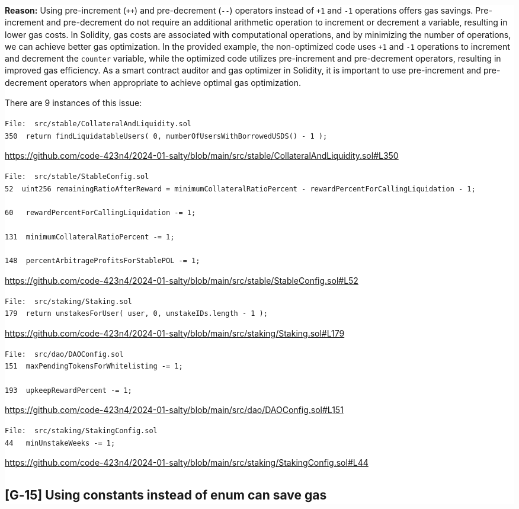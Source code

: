 **Reason:**
Using pre-increment (`++`) and pre-decrement (`--`) operators instead of `+1` and `-1` operations offers gas savings. Pre-increment and pre-decrement do not require an additional arithmetic operation to increment or decrement a variable, resulting in lower gas costs. In Solidity, gas costs are associated with computational operations, and by minimizing the number of operations, we can achieve better gas optimization. In the provided example, the non-optimized code uses `+1` and `-1` operations to increment and decrement the `counter` variable, while the optimized code utilizes pre-increment and pre-decrement operators, resulting in improved gas efficiency. As a smart contract auditor and gas optimizer in Solidity, it is important to use pre-increment and pre-decrement operators when appropriate to achieve optimal gas optimization.

There are 9 instances of this issue:

```solidity
File:  src/stable/CollateralAndLiquidity.sol
350  return findLiquidatableUsers( 0, numberOfUsersWithBorrowedUSDS() - 1 );
```

https://github.com/code-423n4/2024-01-salty/blob/main/src/stable/CollateralAndLiquidity.sol#L350

```solidity
File:  src/stable/StableConfig.sol
52  uint256 remainingRatioAfterReward = minimumCollateralRatioPercent - rewardPercentForCallingLiquidation - 1;

60   rewardPercentForCallingLiquidation -= 1;

131  minimumCollateralRatioPercent -= 1;

148  percentArbitrageProfitsForStablePOL -= 1;
```

https://github.com/code-423n4/2024-01-salty/blob/main/src/stable/StableConfig.sol#L52

```solidity
File:  src/staking/Staking.sol
179  return unstakesForUser( user, 0, unstakeIDs.length - 1 );
```

https://github.com/code-423n4/2024-01-salty/blob/main/src/staking/Staking.sol#L179

```solidity
File:  src/dao/DAOConfig.sol
151  maxPendingTokensForWhitelisting -= 1;

193  upkeepRewardPercent -= 1;
```

https://github.com/code-423n4/2024-01-salty/blob/main/src/dao/DAOConfig.sol#L151

```solidity
File:  src/staking/StakingConfig.sol
44   minUnstakeWeeks -= 1;
```

https://github.com/code-423n4/2024-01-salty/blob/main/src/staking/StakingConfig.sol#L44

## [G‑15] Using constants instead of enum can save gas
